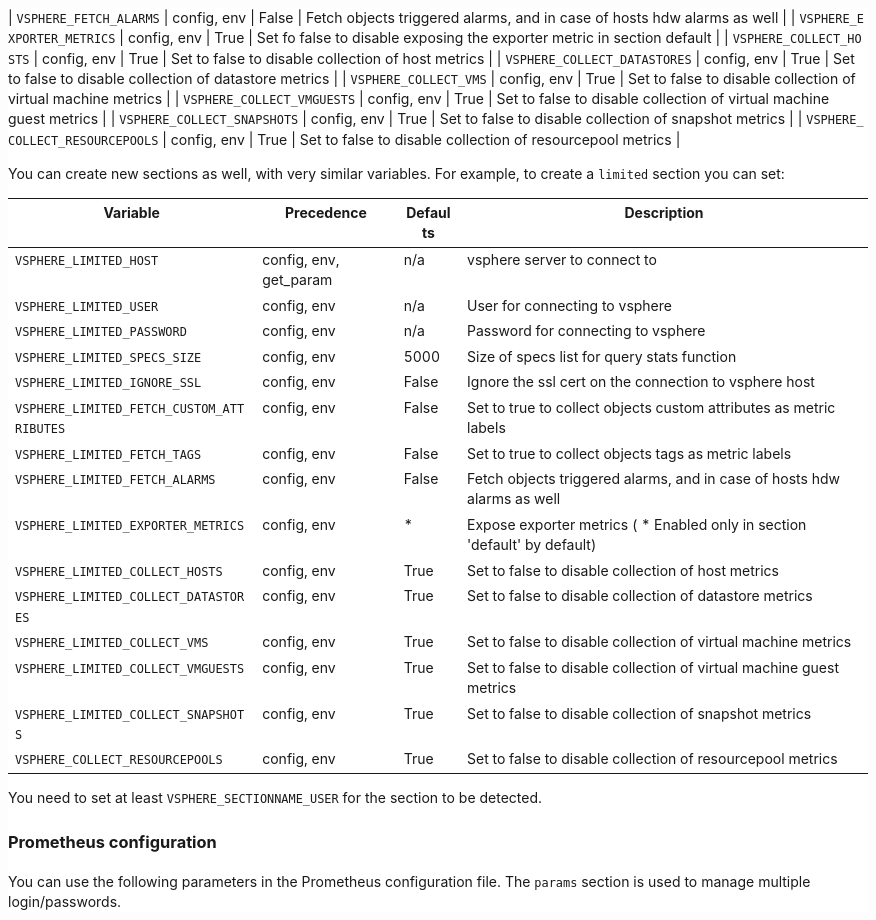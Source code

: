 | `VSPHERE_FETCH_ALARMS`            | config, env            | False    | Fetch objects triggered alarms, and in case of hosts hdw alarms as well |
| `VSPHERE_EXPORTER_METRICS`        | config, env            | True     | Set fo false to disable exposing the exporter metric in section default |
| `VSPHERE_COLLECT_HOSTS`           | config, env            | True     | Set to false to disable collection of host metrics                      |
| `VSPHERE_COLLECT_DATASTORES`      | config, env            | True     | Set to false to disable collection of datastore metrics                 |
| `VSPHERE_COLLECT_VMS`             | config, env            | True     | Set to false to disable collection of virtual machine metrics           |
| `VSPHERE_COLLECT_VMGUESTS`        | config, env            | True     | Set to false to disable collection of virtual machine guest metrics     |
| `VSPHERE_COLLECT_SNAPSHOTS`       | config, env            | True     | Set to false to disable collection of snapshot metrics                  |
| `VSPHERE_COLLECT_RESOURCEPOOLS`   | config, env            | True     | Set to false to disable collection of resourcepool metrics              |

You can create new sections as well, with very similar variables. For example, to create a `limited` section you can set:

| Variable                                  | Precedence             | Defaults | Description                                                               |
| ----------------------------------------- | ---------------------- | -------- | ------------------------------------------------------------------------- |
| `VSPHERE_LIMITED_HOST`                    | config, env, get_param | n/a      | vsphere server to connect to                                              |
| `VSPHERE_LIMITED_USER`                    | config, env            | n/a      | User for connecting to vsphere                                            |
| `VSPHERE_LIMITED_PASSWORD`                | config, env            | n/a      | Password for connecting to vsphere                                        |
| `VSPHERE_LIMITED_SPECS_SIZE`              | config, env            | 5000     | Size of specs list for query stats function                               |
| `VSPHERE_LIMITED_IGNORE_SSL`              | config, env            | False    | Ignore the ssl cert on the connection to vsphere host                     |
| `VSPHERE_LIMITED_FETCH_CUSTOM_ATTRIBUTES` | config, env            | False    | Set to true to collect objects custom attributes as metric labels         |
| `VSPHERE_LIMITED_FETCH_TAGS`              | config, env            | False    | Set to true to collect objects tags as metric labels                      |
| `VSPHERE_LIMITED_FETCH_ALARMS`            | config, env            | False    | Fetch objects triggered alarms, and in case of hosts hdw alarms as well   |
| `VSPHERE_LIMITED_EXPORTER_METRICS`        | config, env            | *        | Expose exporter metrics ( * Enabled only in section 'default' by default) |
| `VSPHERE_LIMITED_COLLECT_HOSTS`           | config, env            | True     | Set to false to disable collection of host metrics                        |
| `VSPHERE_LIMITED_COLLECT_DATASTORES`      | config, env            | True     | Set to false to disable collection of datastore metrics                   |
| `VSPHERE_LIMITED_COLLECT_VMS`             | config, env            | True     | Set to false to disable collection of virtual machine metrics             |
| `VSPHERE_LIMITED_COLLECT_VMGUESTS`        | config, env            | True     | Set to false to disable collection of virtual machine guest metrics       |
| `VSPHERE_LIMITED_COLLECT_SNAPSHOTS`       | config, env            | True     | Set to false to disable collection of snapshot metrics                    |
| `VSPHERE_COLLECT_RESOURCEPOOLS`           | config, env            | True     | Set to false to disable collection of resourcepool metrics                |

You need to set at least `VSPHERE_SECTIONNAME_USER` for the section to be detected.

### Prometheus configuration

You can use the following parameters in the Prometheus configuration file. The `params` section is used to manage multiple login/passwords.
